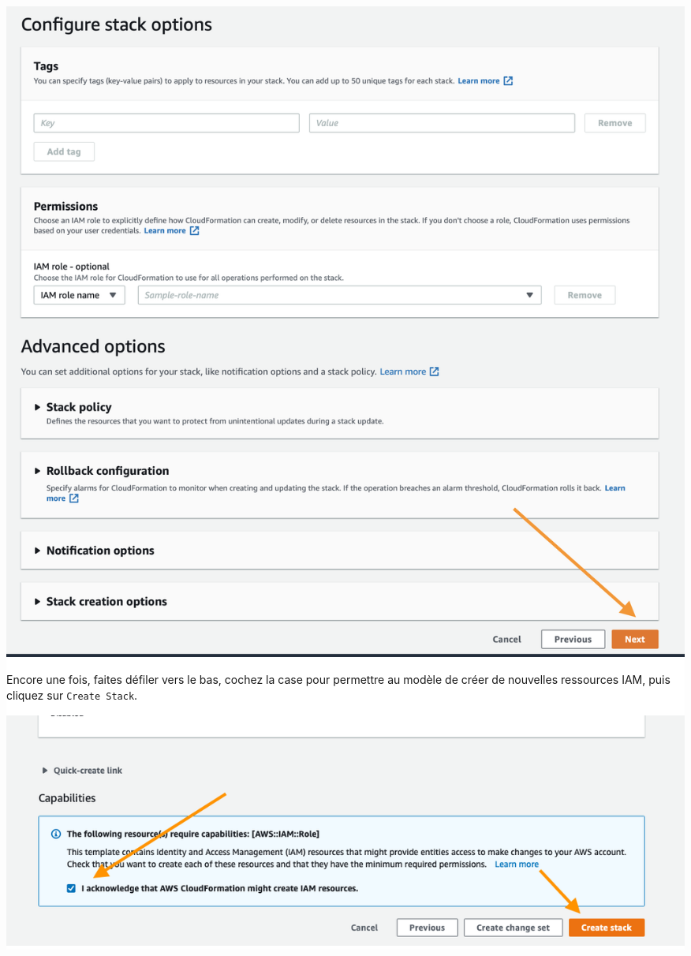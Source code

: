 ![StackWizard3](static/imgs/img3.png)


Encore une fois, faites défiler vers le bas, cochez la case pour permettre au modèle de créer de nouvelles ressources IAM, puis cliquez sur `Create Stack`.

![StackWizard4](static/imgs/img4.png)
